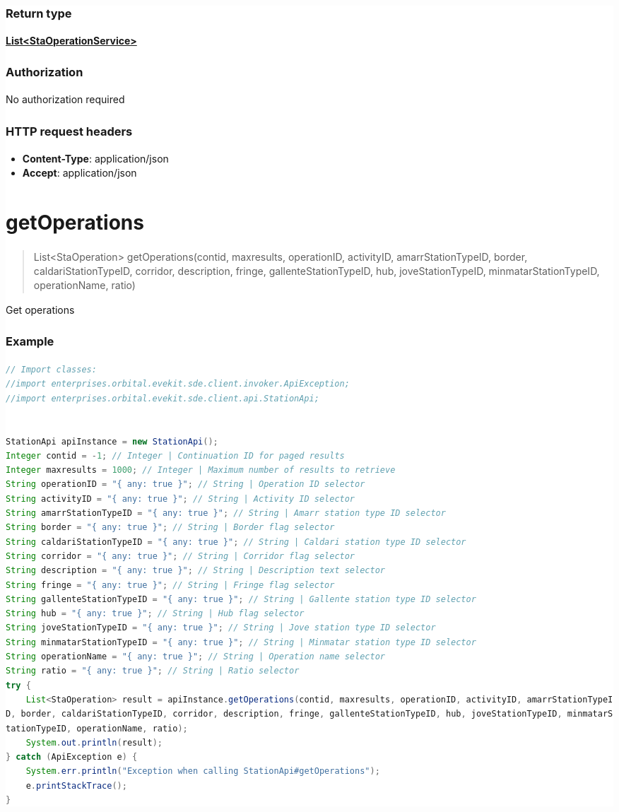 ### Return type

[**List&lt;StaOperationService&gt;**](StaOperationService.md)

### Authorization

No authorization required

### HTTP request headers

 - **Content-Type**: application/json
 - **Accept**: application/json

<a name="getOperations"></a>
# **getOperations**
> List&lt;StaOperation&gt; getOperations(contid, maxresults, operationID, activityID, amarrStationTypeID, border, caldariStationTypeID, corridor, description, fringe, gallenteStationTypeID, hub, joveStationTypeID, minmatarStationTypeID, operationName, ratio)

Get operations



### Example
```java
// Import classes:
//import enterprises.orbital.evekit.sde.client.invoker.ApiException;
//import enterprises.orbital.evekit.sde.client.api.StationApi;


StationApi apiInstance = new StationApi();
Integer contid = -1; // Integer | Continuation ID for paged results
Integer maxresults = 1000; // Integer | Maximum number of results to retrieve
String operationID = "{ any: true }"; // String | Operation ID selector
String activityID = "{ any: true }"; // String | Activity ID selector
String amarrStationTypeID = "{ any: true }"; // String | Amarr station type ID selector
String border = "{ any: true }"; // String | Border flag selector
String caldariStationTypeID = "{ any: true }"; // String | Caldari station type ID selector
String corridor = "{ any: true }"; // String | Corridor flag selector
String description = "{ any: true }"; // String | Description text selector
String fringe = "{ any: true }"; // String | Fringe flag selector
String gallenteStationTypeID = "{ any: true }"; // String | Gallente station type ID selector
String hub = "{ any: true }"; // String | Hub flag selector
String joveStationTypeID = "{ any: true }"; // String | Jove station type ID selector
String minmatarStationTypeID = "{ any: true }"; // String | Minmatar station type ID selector
String operationName = "{ any: true }"; // String | Operation name selector
String ratio = "{ any: true }"; // String | Ratio selector
try {
    List<StaOperation> result = apiInstance.getOperations(contid, maxresults, operationID, activityID, amarrStationTypeID, border, caldariStationTypeID, corridor, description, fringe, gallenteStationTypeID, hub, joveStationTypeID, minmatarStationTypeID, operationName, ratio);
    System.out.println(result);
} catch (ApiException e) {
    System.err.println("Exception when calling StationApi#getOperations");
    e.printStackTrace();
}
```
